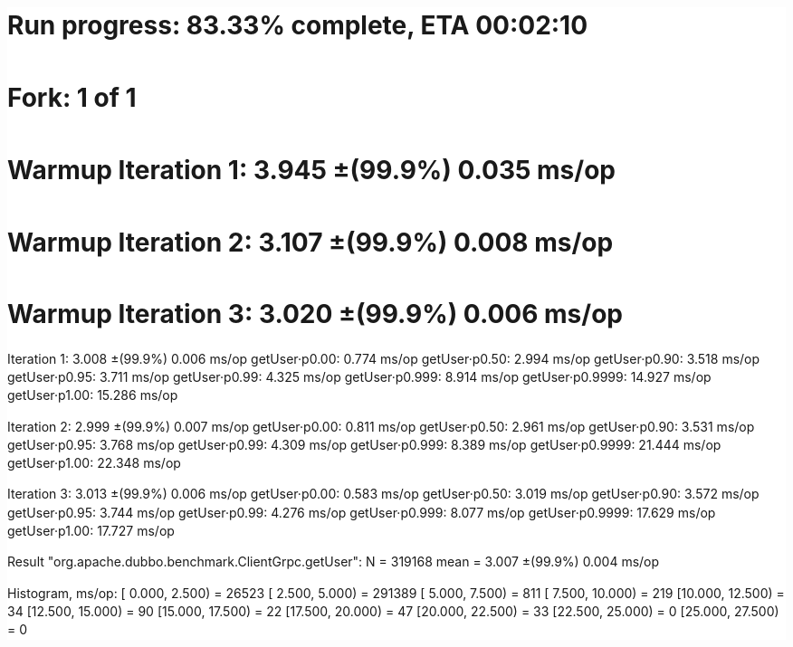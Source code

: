 # Run progress: 83.33% complete, ETA 00:02:10
# Fork: 1 of 1
# Warmup Iteration   1: 3.945 ±(99.9%) 0.035 ms/op
# Warmup Iteration   2: 3.107 ±(99.9%) 0.008 ms/op
# Warmup Iteration   3: 3.020 ±(99.9%) 0.006 ms/op
Iteration   1: 3.008 ±(99.9%) 0.006 ms/op
                 getUser·p0.00:   0.774 ms/op
                 getUser·p0.50:   2.994 ms/op
                 getUser·p0.90:   3.518 ms/op
                 getUser·p0.95:   3.711 ms/op
                 getUser·p0.99:   4.325 ms/op
                 getUser·p0.999:  8.914 ms/op
                 getUser·p0.9999: 14.927 ms/op
                 getUser·p1.00:   15.286 ms/op

Iteration   2: 2.999 ±(99.9%) 0.007 ms/op
                 getUser·p0.00:   0.811 ms/op
                 getUser·p0.50:   2.961 ms/op
                 getUser·p0.90:   3.531 ms/op
                 getUser·p0.95:   3.768 ms/op
                 getUser·p0.99:   4.309 ms/op
                 getUser·p0.999:  8.389 ms/op
                 getUser·p0.9999: 21.444 ms/op
                 getUser·p1.00:   22.348 ms/op

Iteration   3: 3.013 ±(99.9%) 0.006 ms/op
                 getUser·p0.00:   0.583 ms/op
                 getUser·p0.50:   3.019 ms/op
                 getUser·p0.90:   3.572 ms/op
                 getUser·p0.95:   3.744 ms/op
                 getUser·p0.99:   4.276 ms/op
                 getUser·p0.999:  8.077 ms/op
                 getUser·p0.9999: 17.629 ms/op
                 getUser·p1.00:   17.727 ms/op



Result "org.apache.dubbo.benchmark.ClientGrpc.getUser":
  N = 319168
  mean =      3.007 ±(99.9%) 0.004 ms/op

  Histogram, ms/op:
    [ 0.000,  2.500) = 26523 
    [ 2.500,  5.000) = 291389 
    [ 5.000,  7.500) = 811 
    [ 7.500, 10.000) = 219 
    [10.000, 12.500) = 34 
    [12.500, 15.000) = 90 
    [15.000, 17.500) = 22 
    [17.500, 20.000) = 47 
    [20.000, 22.500) = 33 
    [22.500, 25.000) = 0 
    [25.000, 27.500) = 0 
